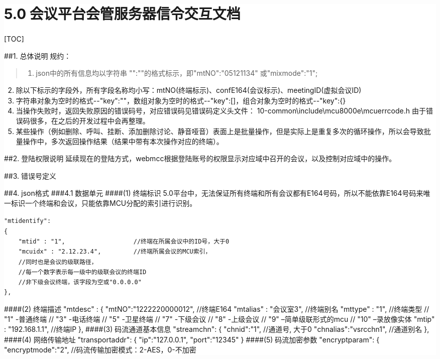 


5.0 会议平台会管服务器信令交互文档
===========

[TOC]

##1. 总体说明
规约：
>1. json中的所有信息均以字符串  "":""的格式标示，即"mtNO":"05121134"  或"mixmode":"1";
2. 除以下标示的字段外，所有字段名称均小写：mtNO(终端标示)、confE164(会议标示)、meetingID(虚拟会议ID)
3.	字符串对象为空时的格式--"key":""，数组对象为空时的格式--"key":[]，组合对象为空时的格式--"key":{}
4.	当操作失败时，返回失败原因的错误码号，对应错误码见错误码定义头文件：
10-common\include\mcu8000e\mcuerrcode.h
由于错误码很多，在之后的开发过程中会再整理。
5.	某些操作（例如删除、呼叫、挂断、添加删除讨论、静音哑音）表面上是批量操作，但是实际上是重复多次的循环操作，所以会导致批量操作中，多次返回操作结果（结果中带有本次操作对应的终端）。

##2. 登陆权限说明
延续现在的登陆方式，webmcc根据登陆账号的权限显示对应域中召开的会议，以及控制对应域中的操作。

##3. 错误号定义

##4. json格式
###4.1 数据单元
####(1)	终端标识
5.0平台中，无法保证所有终端和所有会议都有E164号码，所以不能依靠E164号码来唯一标识一个终端和会议，只能依靠MCU分配的索引进行识别。

    "mtidentify":
    {
    	"mtid" : "1",					//终端在所属会议中的ID号，大于0
    	"mcuidx" : "2.12.23.4",			//终端所属会议的MCU索引，
    	//同时也是会议的级联路径，
    	//每一个数字表示每一级中的级联会议的终端ID
    	//非下级会议终端，该字段为空或"0.0.0.0"
    },

####(2)	终端描述
	"mtdesc" :
	{
		"mtNO":"1222220000012", 	//终端E164 
		"mtalias" : "会议室3",		//终端别名
		"mttype" : "1",			    //终端类型
									// "1" -普通终端
									// "3" -电话终端
									// "5" -卫星终端
									// "7" -下级会议
									// "8" -上级会议
									// "9" –简单级联形式的mcu
									// "10" –录放像实体
		"mtip" : "192.168.1.1",		//终端IP
	},
####(3)	码流通道基本信息
	"streamchn":
	{
		"chnid":"1",				//通道号, 大于0
		"chnalias":"vsrcchn1",		//通道别名
	},
####(4)	网络传输地址
	"transportaddr":
	{
		"ip":"127.0.0.1",
		"port":"12345"
	}
####(5)	码流加密参数
	"encryptparam":
	{
		"encryptmode":"2", 		//码流传输加密模式：2-AES，0-不加密